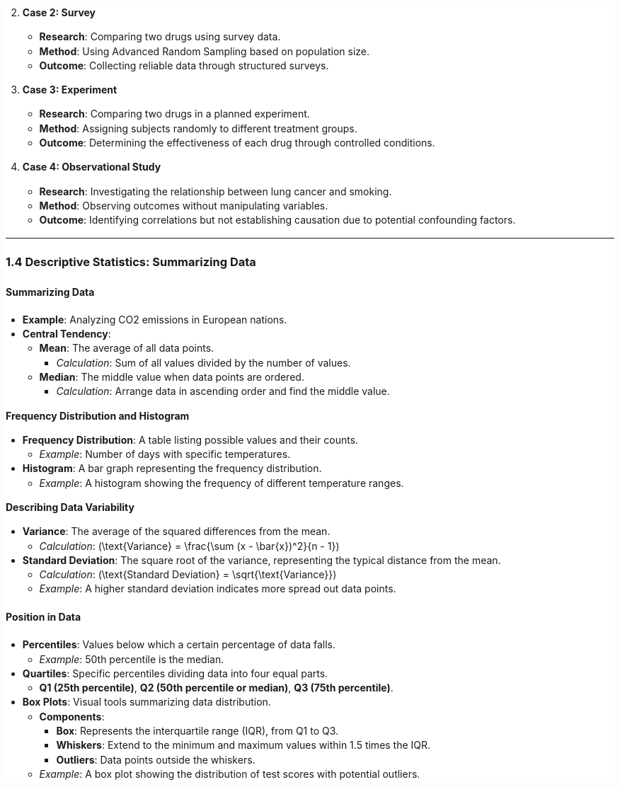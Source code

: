 2. **Case 2: Survey**
   - **Research**: Comparing two drugs using survey data.
   - **Method**: Using Advanced Random Sampling based on population size.
   - **Outcome**: Collecting reliable data through structured surveys.

3. **Case 3: Experiment**
   - **Research**: Comparing two drugs in a planned experiment.
   - **Method**: Assigning subjects randomly to different treatment groups.
   - **Outcome**: Determining the effectiveness of each drug through controlled conditions.

4. **Case 4: Observational Study**
   - **Research**: Investigating the relationship between lung cancer and smoking.
   - **Method**: Observing outcomes without manipulating variables.
   - **Outcome**: Identifying correlations but not establishing causation due to potential confounding factors.

---

### 1.4 Descriptive Statistics: Summarizing Data

#### **Summarizing Data**
- **Example**: Analyzing CO2 emissions in European nations.
- **Central Tendency**:
  - **Mean**: The average of all data points.
    - *Calculation*: Sum of all values divided by the number of values.
  - **Median**: The middle value when data points are ordered.
    - *Calculation*: Arrange data in ascending order and find the middle value.

**Frequency Distribution and Histogram**
- **Frequency Distribution**: A table listing possible values and their counts.
  - *Example*: Number of days with specific temperatures.
- **Histogram**: A bar graph representing the frequency distribution.
  - *Example*: A histogram showing the frequency of different temperature ranges.

**Describing Data Variability**
- **Variance**: The average of the squared differences from the mean.
  - *Calculation*: \(\text{Variance} = \frac{\sum (x - \bar{x})^2}{n - 1}\)
- **Standard Deviation**: The square root of the variance, representing the typical distance from the mean.
  - *Calculation*: \(\text{Standard Deviation} = \sqrt{\text{Variance}}\)
  - *Example*: A higher standard deviation indicates more spread out data points.

#### **Position in Data**
- **Percentiles**: Values below which a certain percentage of data falls.
  - *Example*: 50th percentile is the median.
- **Quartiles**: Specific percentiles dividing data into four equal parts.
  - **Q1 (25th percentile)**, **Q2 (50th percentile or median)**, **Q3 (75th percentile)**.
- **Box Plots**: Visual tools summarizing data distribution.
  - **Components**:
    - **Box**: Represents the interquartile range (IQR), from Q1 to Q3.
    - **Whiskers**: Extend to the minimum and maximum values within 1.5 times the IQR.
    - **Outliers**: Data points outside the whiskers.
  - *Example*: A box plot showing the distribution of test scores with potential outliers.
